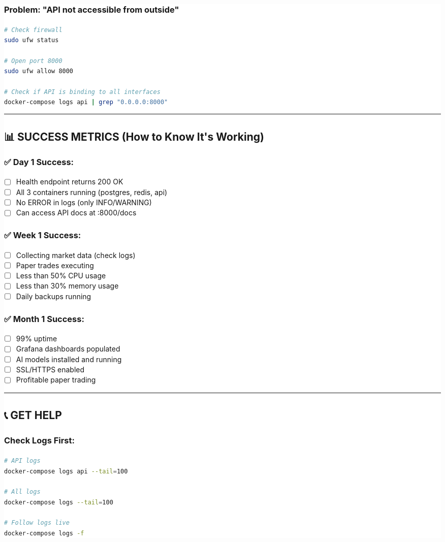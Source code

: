 ### Problem: "API not accessible from outside"
```bash
# Check firewall
sudo ufw status

# Open port 8000
sudo ufw allow 8000

# Check if API is binding to all interfaces
docker-compose logs api | grep "0.0.0.0:8000"
```

---

## 📊 SUCCESS METRICS (How to Know It's Working)

### ✅ Day 1 Success:
- [ ] Health endpoint returns 200 OK
- [ ] All 3 containers running (postgres, redis, api)
- [ ] No ERROR in logs (only INFO/WARNING)
- [ ] Can access API docs at :8000/docs

### ✅ Week 1 Success:
- [ ] Collecting market data (check logs)
- [ ] Paper trades executing
- [ ] Less than 50% CPU usage
- [ ] Less than 30% memory usage
- [ ] Daily backups running

### ✅ Month 1 Success:
- [ ] 99% uptime
- [ ] Grafana dashboards populated
- [ ] AI models installed and running
- [ ] SSL/HTTPS enabled
- [ ] Profitable paper trading

---

## 📞 GET HELP

### Check Logs First:
```bash
# API logs
docker-compose logs api --tail=100

# All logs
docker-compose logs --tail=100

# Follow logs live
docker-compose logs -f
```
